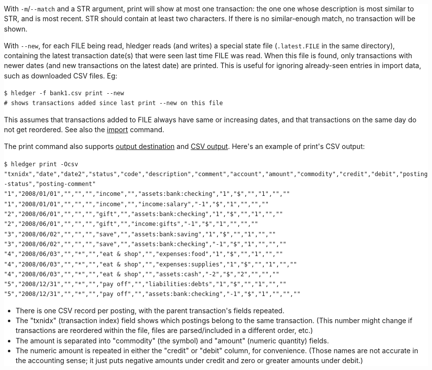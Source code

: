 With `-m`/`--match` and a STR argument, print will show at most one
transaction: the one one whose description is most similar to STR, and
is most recent. STR should contain at least two characters. If there is
no similar-enough match, no transaction will be shown.

With `--new`, for each FILE being read, hledger reads (and writes) a
special state file (`.latest.FILE` in the same directory), containing
the latest transaction date(s) that were seen last time FILE was read.
When this file is found, only transactions with newer dates (and new
transactions on the latest date) are printed. This is useful for
ignoring already-seen entries in import data, such as downloaded CSV
files. Eg:

``` {.console}
$ hledger -f bank1.csv print --new
# shows transactions added since last print --new on this file
```

This assumes that transactions added to FILE always have same or
increasing dates, and that transactions on the same day do not get
reordered. See also the [import](#import) command.

The print command also supports [output
destination](#output-destination) and [CSV output](#csv-output). Here's
an example of print's CSV output:

``` {.shell}
$ hledger print -Ocsv
"txnidx","date","date2","status","code","description","comment","account","amount","commodity","credit","debit","posting-status","posting-comment"
"1","2008/01/01","","","","income","","assets:bank:checking","1","$","","1","",""
"1","2008/01/01","","","","income","","income:salary","-1","$","1","","",""
"2","2008/06/01","","","","gift","","assets:bank:checking","1","$","","1","",""
"2","2008/06/01","","","","gift","","income:gifts","-1","$","1","","",""
"3","2008/06/02","","","","save","","assets:bank:saving","1","$","","1","",""
"3","2008/06/02","","","","save","","assets:bank:checking","-1","$","1","","",""
"4","2008/06/03","","*","","eat & shop","","expenses:food","1","$","","1","",""
"4","2008/06/03","","*","","eat & shop","","expenses:supplies","1","$","","1","",""
"4","2008/06/03","","*","","eat & shop","","assets:cash","-2","$","2","","",""
"5","2008/12/31","","*","","pay off","","liabilities:debts","1","$","","1","",""
"5","2008/12/31","","*","","pay off","","assets:bank:checking","-1","$","1","","",""
```

-   There is one CSV record per posting, with the parent transaction's
    fields repeated.
-   The "txnidx" (transaction index) field shows which postings belong
    to the same transaction. (This number might change if transactions
    are reordered within the file, files are parsed/included in a
    different order, etc.)
-   The amount is separated into "commodity" (the symbol) and "amount"
    (numeric quantity) fields.
-   The numeric amount is repeated in either the "credit" or "debit"
    column, for convenience. (Those names are not accurate in the
    accounting sense; it just puts negative amounts under credit and
    zero or greater amounts under debit.)
